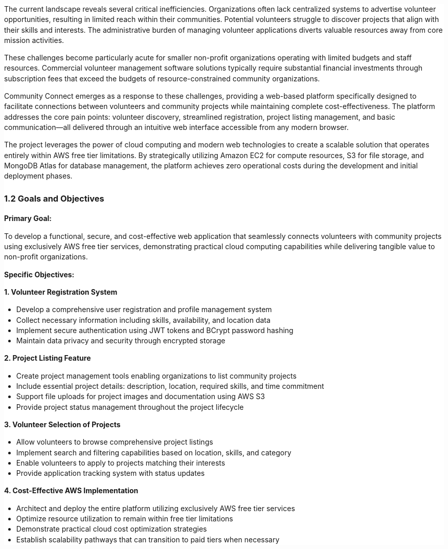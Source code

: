 The current landscape reveals several critical inefficiencies. Organizations often lack centralized systems to advertise volunteer opportunities, resulting in limited reach within their communities. Potential volunteers struggle to discover projects that align with their skills and interests. The administrative burden of managing volunteer applications diverts valuable resources away from core mission activities.

These challenges become particularly acute for smaller non-profit organizations operating with limited budgets and staff resources. Commercial volunteer management software solutions typically require substantial financial investments through subscription fees that exceed the budgets of resource-constrained community organizations.

Community Connect emerges as a response to these challenges, providing a web-based platform specifically designed to facilitate connections between volunteers and community projects while maintaining complete cost-effectiveness. The platform addresses the core pain points: volunteer discovery, streamlined registration, project listing management, and basic communication—all delivered through an intuitive web interface accessible from any modern browser.

The project leverages the power of cloud computing and modern web technologies to create a scalable solution that operates entirely within AWS free tier limitations. By strategically utilizing Amazon EC2 for compute resources, S3 for file storage, and MongoDB Atlas for database management, the platform achieves zero operational costs during the development and initial deployment phases.

### 1.2 Goals and Objectives

**Primary Goal:**

To develop a functional, secure, and cost-effective web application that seamlessly connects volunteers with community projects using exclusively AWS free tier services, demonstrating practical cloud computing capabilities while delivering tangible value to non-profit organizations.

**Specific Objectives:**

**1. Volunteer Registration System**
- Develop a comprehensive user registration and profile management system
- Collect necessary information including skills, availability, and location data
- Implement secure authentication using JWT tokens and BCrypt password hashing
- Maintain data privacy and security through encrypted storage

**2. Project Listing Feature**
- Create project management tools enabling organizations to list community projects
- Include essential project details: description, location, required skills, and time commitment
- Support file uploads for project images and documentation using AWS S3
- Provide project status management throughout the project lifecycle

**3. Volunteer Selection of Projects**
- Allow volunteers to browse comprehensive project listings
- Implement search and filtering capabilities based on location, skills, and category
- Enable volunteers to apply to projects matching their interests
- Provide application tracking system with status updates

**4. Cost-Effective AWS Implementation**
- Architect and deploy the entire platform utilizing exclusively AWS free tier services
- Optimize resource utilization to remain within free tier limitations
- Demonstrate practical cloud cost optimization strategies
- Establish scalability pathways that can transition to paid tiers when necessary
